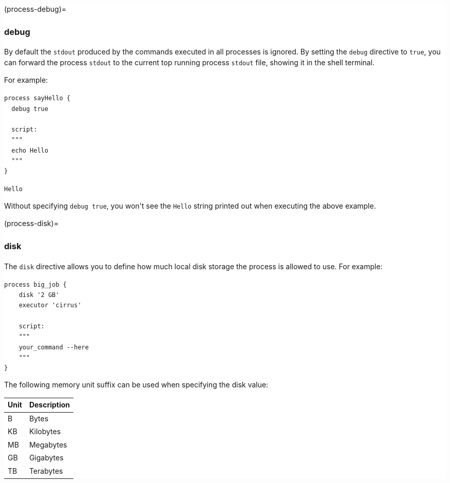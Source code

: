 (process-debug)=

### debug

By default the `stdout` produced by the commands executed in all processes is ignored. By setting the `debug` directive to `true`, you can forward the process `stdout` to the current top running process `stdout` file, showing it in the shell terminal.

For example:

```nextflow
process sayHello {
  debug true

  script:
  """
  echo Hello
  """
}
```

```
Hello
```

Without specifying `debug true`, you won't see the `Hello` string printed out when executing the above example.

(process-disk)=

### disk

The `disk` directive allows you to define how much local disk storage the process is allowed to use. For example:

```nextflow
process big_job {
    disk '2 GB'
    executor 'cirrus'

    script:
    """
    your_command --here
    """
}
```

The following memory unit suffix can be used when specifying the disk value:

| Unit | Description |
| ---- | ----------- |
| B    | Bytes       |
| KB   | Kilobytes   |
| MB   | Megabytes   |
| GB   | Gigabytes   |
| TB   | Terabytes   |
